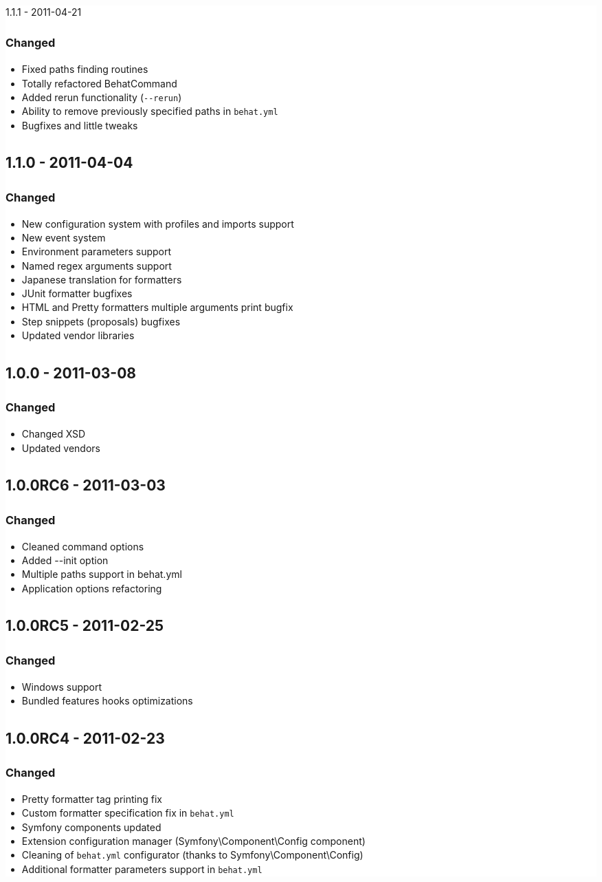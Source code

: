 1.1.1 - 2011-04-21

### Changed
  * Fixed paths finding routines
  * Totally refactored BehatCommand
  * Added rerun functionality (`--rerun`)
  * Ability to remove previously specified paths in `behat.yml`
  * Bugfixes and little tweaks

## 1.1.0 - 2011-04-04
### Changed
  * New configuration system with profiles and imports support
  * New event system
  * Environment parameters support
  * Named regex arguments support
  * Japanese translation for formatters
  * JUnit formatter bugfixes
  * HTML and Pretty formatters multiple arguments print bugfix
  * Step snippets (proposals) bugfixes
  * Updated vendor libraries

## 1.0.0 - 2011-03-08
### Changed
  * Changed XSD
  * Updated vendors

## 1.0.0RC6 - 2011-03-03
### Changed
  * Cleaned command options
  * Added --init option
  * Multiple paths support in behat.yml
  * Application options refactoring

## 1.0.0RC5 - 2011-02-25
### Changed
  * Windows support
  * Bundled features hooks optimizations

## 1.0.0RC4 - 2011-02-23
### Changed
  * Pretty formatter tag printing fix
  * Custom formatter specification fix in `behat.yml`
  * Symfony components updated
  * Extension configuration manager (Symfony\Component\Config component)
  * Cleaning of `behat.yml` configurator (thanks to Symfony\Component\Config)
  * Additional formatter parameters support in `behat.yml`
